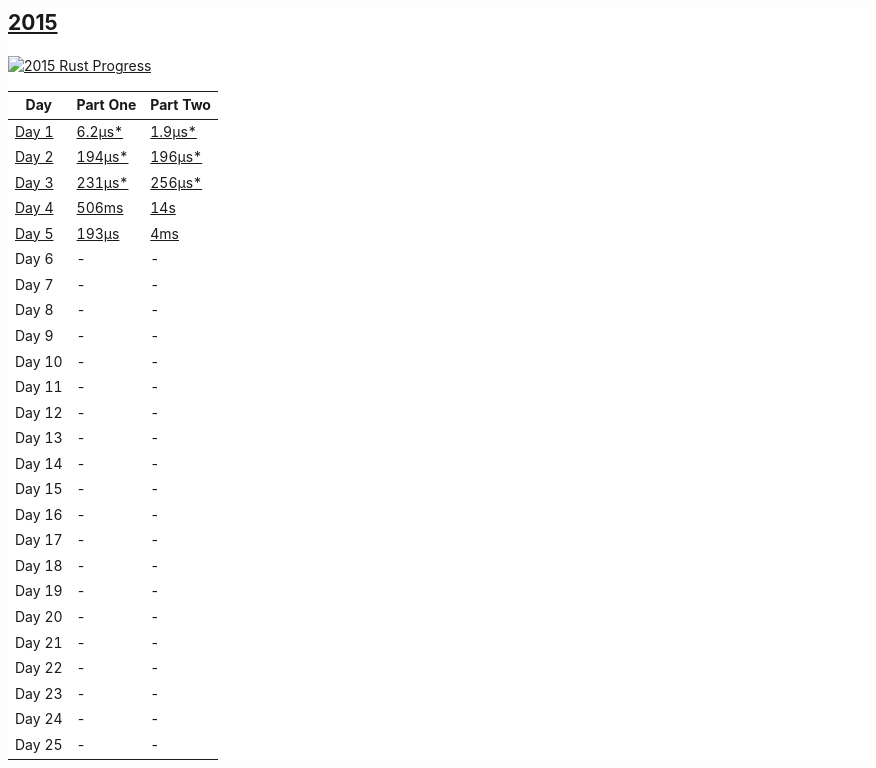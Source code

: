

## [2015](https://adventofcode.com/2015/)

[![2015 Rust Progress](https://img.shields.io/endpoint?url=https://raw.githubusercontent.com/AlexAegis/advent-of-code/master/.github/badges/rust/2015.json)](/solutions/rust/2015/)



| Day                               | Part One                                      | Part Two                                      |
| --------------------------------- | --------------------------------------------- | --------------------------------------------- |
| [Day 1](/solutions/rust/2015/01/) | [6.2μs\*](/solutions/rust/2015/01/src/lib.rs) | [1.9μs\*](/solutions/rust/2015/01/src/lib.rs) |
| [Day 2](/solutions/rust/2015/02/) | [194μs\*](/solutions/rust/2015/02/src/lib.rs) | [196μs\*](/solutions/rust/2015/02/src/lib.rs) |
| [Day 3](/solutions/rust/2015/03/) | [231μs\*](/solutions/rust/2015/03/src/lib.rs) | [256μs\*](/solutions/rust/2015/03/src/lib.rs) |
| [Day 4](/solutions/rust/2015/04/) | [506ms](/solutions/rust/2015/04/src/lib.rs)   | [14s](/solutions/rust/2015/04/src/lib.rs)     |
| [Day 5](/solutions/rust/2015/05/) | [193μs](/solutions/rust/2015/05/src/lib.rs)   | [4ms](/solutions/rust/2015/05/src/lib.rs)     |
| Day 6                             | -                                             | -                                             |
| Day 7                             | -                                             | -                                             |
| Day 8                             | -                                             | -                                             |
| Day 9                             | -                                             | -                                             |
| Day 10                            | -                                             | -                                             |
| Day 11                            | -                                             | -                                             |
| Day 12                            | -                                             | -                                             |
| Day 13                            | -                                             | -                                             |
| Day 14                            | -                                             | -                                             |
| Day 15                            | -                                             | -                                             |
| Day 16                            | -                                             | -                                             |
| Day 17                            | -                                             | -                                             |
| Day 18                            | -                                             | -                                             |
| Day 19                            | -                                             | -                                             |
| Day 20                            | -                                             | -                                             |
| Day 21                            | -                                             | -                                             |
| Day 22                            | -                                             | -                                             |
| Day 23                            | -                                             | -                                             |
| Day 24                            | -                                             | -                                             |
| Day 25                            | -                                             | -                                             |
